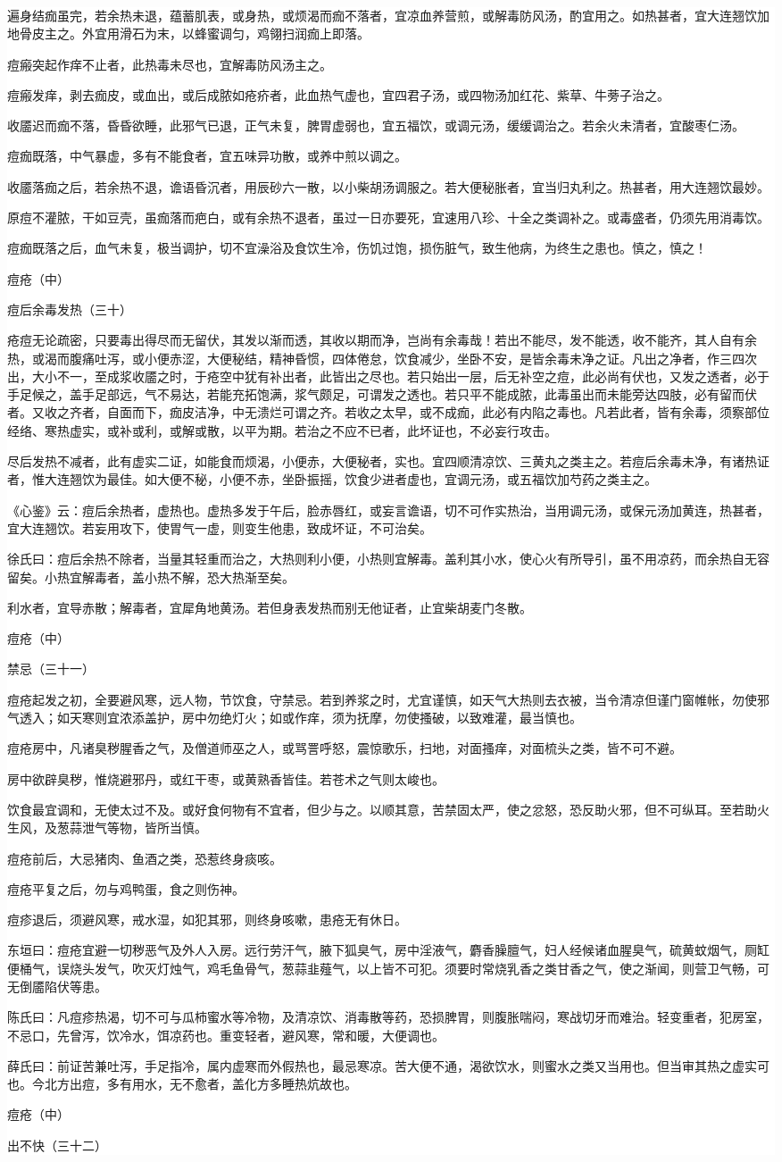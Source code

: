 遍身结痂虽完，若余热未退，蕴蓄肌表，或身热，或烦渴而痂不落者，宜凉血养营煎，或解毒防风汤，酌宜用之。如热甚者，宜大连翘饮加地骨皮主之。外宜用滑石为末，以蜂蜜调匀，鸡翎扫润痂上即落。

痘瘢突起作痒不止者，此热毒未尽也，宜解毒防风汤主之。

痘瘢发痒，剥去痂皮，或血出，或后成脓如疮疥者，此血热气虚也，宜四君子汤，或四物汤加红花、紫草、牛蒡子治之。

收靥迟而痂不落，昏昏欲睡，此邪气已退，正气未复，脾胃虚弱也，宜五福饮，或调元汤，缓缓调治之。若余火未清者，宜酸枣仁汤。

痘痂既落，中气暴虚，多有不能食者，宜五味异功散，或养中煎以调之。

收靥落痂之后，若余热不退，谵语昏沉者，用辰砂六一散，以小柴胡汤调服之。若大便秘胀者，宜当归丸利之。热甚者，用大连翘饮最妙。

原痘不灌脓，干如豆壳，虽痂落而疤白，或有余热不退者，虽过一日亦要死，宜速用八珍、十全之类调补之。或毒盛者，仍须先用消毒饮。

痘痂既落之后，血气未复，极当调护，切不宜澡浴及食饮生冷，伤饥过饱，损伤脏气，致生他病，为终生之患也。慎之，慎之！

痘疮（中）

痘后余毒发热（三十）

疮痘无论疏密，只要毒出得尽而无留伏，其发以渐而透，其收以期而净，岂尚有余毒哉！若出不能尽，发不能透，收不能齐，其人自有余热，或渴而腹痛吐泻，或小便赤涩，大便秘结，精神昏惯，四体倦怠，饮食减少，坐卧不安，是皆余毒未净之证。凡出之净者，作三四次出，大小不一，至成浆收靥之时，于疮空中犹有补出者，此皆出之尽也。若只始出一层，后无补空之痘，此必尚有伏也，又发之透者，必于手足候之，盖手足部远，气不易达，若能充拓饱满，浆气颇足，可谓发之透也。若只平不能成脓，此毒虽出而未能旁达四肢，必有留而伏者。又收之齐者，自面而下，痂皮洁净，中无溃烂可谓之齐。若收之太早，或不成痂，此必有内陷之毒也。凡若此者，皆有余毒，须察部位经络、寒热虚实，或补或利，或解或散，以平为期。若治之不应不已者，此坏证也，不必妄行攻击。

尽后发热不减者，此有虚实二证，如能食而烦渴，小便赤，大便秘者，实也。宜四顺清凉饮、三黄丸之类主之。若痘后余毒未净，有诸热证者，惟大连翘饮为最佳。如大便不秘，小便不赤，坐卧振摇，饮食少进者虚也，宜调元汤，或五福饮加芍药之类主之。

《心鉴》云：痘后余热者，虚热也。虚热多发于午后，脸赤唇红，或妄言谵语，切不可作实热治，当用调元汤，或保元汤加黄连，热甚者，宜大连翘饮。若妄用攻下，使胃气一虚，则变生他患，致成坏证，不可治矣。

徐氏曰：痘后余热不除者，当量其轻重而治之，大热则利小便，小热则宜解毒。盖利其小水，使心火有所导引，虽不用凉药，而余热自无容留矣。小热宜解毒者，盖小热不解，恐大热渐至矣。

利水者，宜导赤散；解毒者，宜犀角地黄汤。若但身表发热而别无他证者，止宜柴胡麦门冬散。

痘疮（中）

禁忌（三十一）

痘疮起发之初，全要避风寒，远人物，节饮食，守禁忌。若到养浆之时，尤宜谨慎，如天气大热则去衣被，当令清凉但谨门窗帷帐，勿使邪气透入；如天寒则宜浓添盖护，房中勿绝灯火；如或作痒，须为抚摩，勿使搔破，以致难灌，最当慎也。

痘疮房中，凡诸臭秽腥香之气，及僧道师巫之人，或骂詈呼怒，震惊歌乐，扫地，对面搔痒，对面梳头之类，皆不可不避。

房中欲辟臭秽，惟烧避邪丹，或红干枣，或黄熟香皆佳。若苍术之气则太峻也。

饮食最宜调和，无使太过不及。或好食何物有不宜者，但少与之。以顺其意，苦禁固太严，使之忿怒，恐反助火邪，但不可纵耳。至若助火生风，及葱蒜泄气等物，皆所当慎。

痘疮前后，大忌猪肉、鱼酒之类，恐惹终身痰咳。

痘疮平复之后，勿与鸡鸭蛋，食之则伤神。

痘疹退后，须避风寒，戒水湿，如犯其邪，则终身咳嗽，患疮无有休日。

东垣曰：痘疮宜避一切秽恶气及外人入房。远行劳汗气，腋下狐臭气，房中淫液气，麝香臊膻气，妇人经候诸血腥臭气，硫黄蚊烟气，厕缸便桶气，误烧头发气，吹灭灯烛气，鸡毛鱼骨气，葱蒜韭薤气，以上皆不可犯。须要时常烧乳香之类甘香之气，使之渐闻，则营卫气畅，可无倒靥陷伏等患。

陈氏曰：凡痘疹热渴，切不可与瓜柿蜜水等冷物，及清凉饮、消毒散等药，恐损脾胃，则腹胀喘闷，寒战切牙而难治。轻变重者，犯房室，不忌口，先曾泻，饮冷水，饵凉药也。重变轻者，避风寒，常和暖，大便调也。

薛氏曰：前证苦兼吐泻，手足指冷，属内虚寒而外假热也，最忌寒凉。苦大便不通，渴欲饮水，则蜜水之类又当用也。但当审其热之虚实可也。今北方出痘，多有用水，无不愈者，盖化方多睡热炕故也。

痘疮（中）

出不快（三十二）
